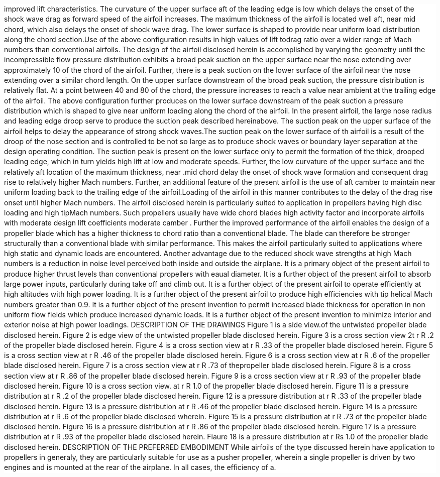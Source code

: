 improved lift characteristics. The curvature of the upper surface aft of the leading edge is low which delays the onset of the shock wave drag as forward speed of the airfoil increases. The maximum thickness of the airfoil is located well aft, near mid chord, which also delays the onset of shock wave drag. The lower surface is shaped to provide near uniform load distribution along the chord section.Use of the above configuration results in high values of lift todrag ratio over a wider range of Mach numbers than conventional airfoils. The design of the airfoil disclosed herein is accomplished by varying the geometry until the incompressible flow pressure distribution exhibits a broad peak suction on the upper surface near the nose extending over approximately 10 of the chord of the airfoil. Further, there is a peak suction on the lower surface of the airfoil near the nose extending over a similar chord length. On the upper surface downstream of the broad peak suction, the pressure distribution is relatively flat. At a point between 40 and 80 of the chord, the pressure increases to reach a value near ambient at the trailing edge of the airfoil. The above configuration further produces on the lower surface downstream of the peak suction a pressure distribution which is shaped to give near uniform loading along the chord of the airfoil. In the present airfoil, the large nose radius and leading edge droop serve to produce the suction peak described hereinabove. The suction peak on the upper surface of the airfoil helps to delay the appearance of strong shock waves.The suction peak on the lower surface of th airfoil is a result of the droop of the nose section and is controlled to be not so large as to produce shock waves or boundary layer separation at the design operating condition. The suction peak is present on the lower surface only to permit the formation of the thick, drooped leading edge, which in turn yields high lift at low and moderate speeds. Further, the low curvature of the upper surface and the relatively aft location of the maximum thickness, near .mid chord delay the onset of shock wave formation and consequent drag rise to relatively higher Mach numbers. Further, an additional feature of the present airfoil is the use of aft camber to maintain near uniform loading back to the trailing edge of the airfoil.Loading of the airfoil in this manner contributes to the delay of the drag rise onset until higher Mach numbers. The airfoil disclosed herein is particularly suited to application in propellers having high disc loading and high tipMach numbers. Such propellers usually have wide chord blades high activity factor and incorporate airfoils with moderate design lift coefficients moderate camber . Further the improved performance of the airfoil enables the design of a propeller blade which has a higher thickness to chord ratio than a conventional blade. The blade can therefore be stronger structurally than a conventional blade with similar performance. This makes the airfoil particularly suited to applications where high static and dynamic loads are encountered. Another advantage due to the reduced shock wave strengths at high Mach numbers is a reduction in noise level perceived both inside and outside the airplane. It is a primary object of the present airfoil to produce higher thrust levels than conventional propellers with eaual diameter. It is a further object of the present airfoil to absorb large power inputs, particularly during take off and climb out. It is a further object of the present airfoil to operate efficiently at high altitudes with high power loading. It is a further object of the present airfoil to produce high efficiencies with tip helical Mach numbers greater than 0.9. It is a further object of the present invention to permit increased blade thickness for operation in non uniform flow fields which produce increased dynamic loads. It is a further object of the present invention to minimize interior and exterior noise at high power loadings. DESCRIPTION OF THE DRAWINGS Figure 1 is a side view.of the untwisted propeller blade disclosed herein. Figure 2 is edge view of the untwisted propeller blade disclosed herein. Figure 3 is a cross section view 2t r R .2 of the propeller blade disclosed herein. Figure 4 is a cross section view at r R .33 of the propeller blade disclosed herein. Figure 5 is a cross section view at r R .46 of the propeller blade disclosed herein. Figure 6 is a cross section view at r R .6 of the propeller blade disclosed herein. Figure 7 is a cross section view at r R .73 of thepropeller blade disclosed herein. Figure 8 is a cross section view at r R .86 of the propeller blade disclosed herein. Figure 9 is a cross section view at r R .93 of the propeller blade disclosed herein. Figure 10 is a cross section view. at r R 1.0 of the propeller blade disclosed herein. Figure 11 is a pressure distribution at r R .2 of the propeller blade disclosed herein. Figure 12 is a pressure distribution at r R .33 of the propeller blade disclosed herein. Figure 13 is a pressure distribution at r R .46 of the propeller blade disclosed herein. Figure 14 is a pressure distribution at r R .6 of the propeller blade disclosed wherein. Figure 15 is a pressure distribution at r R .73 of the propeller blade disclosed herein. Figure 16 is a pressure distribution at r R .86 of the propeller blade disclosed herein. Figure 17 is a pressure distribution at r R .93 of the propeller blade disclosed herein. Fiaure 18 is a pressure distribution at r Rs 1.0 of the propeller blade disclosed herein. DESCRIPTION OF THE PREFERRED EMBODIMENT While airfoils of the type discussed herein have application to propellers in generaly, they are particularly suitable for use as a pusher propeller, wherein a single propeller is driven by two engines and is mounted at the rear of the airplane. In all cases, the efficiency of a.